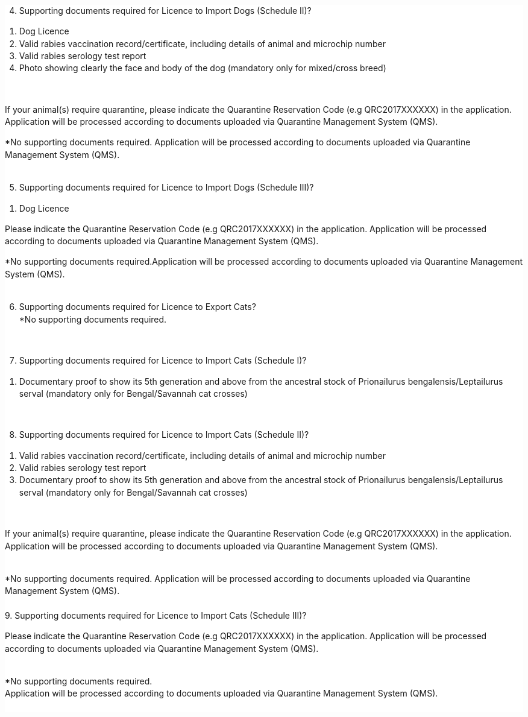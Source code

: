 
4. Supporting documents required for Licence to Import Dogs (Schedule II)?<br/>
1) Dog Licence<br/>
2) Valid rabies vaccination record/certificate, including details of animal and microchip number<br/>
3) Valid rabies serology test report<br/>
4) Photo showing clearly the face and body of the dog (mandatory only for mixed/cross breed)<br/>
<br/>
<p>If your animal(s) require quarantine, please indicate the Quarantine Reservation Code (e.g QRC2017XXXXXX) in the application. Application will be processed according to documents uploaded via Quarantine Management System (QMS).<br/></p>
*No supporting documents required. Application will be processed according to documents uploaded via Quarantine Management System (QMS).<br/>
<br/>


5. Supporting documents required for Licence to Import Dogs (Schedule III)?<br/>
1) Dog Licence<br/>
<p>Please indicate the Quarantine Reservation Code (e.g QRC2017XXXXXX) in the application. Application will be processed according to documents uploaded via Quarantine Management System (QMS).<br/></p>
*No supporting documents required.Application will be processed according to documents uploaded via Quarantine Management System (QMS).<br/>
<br/>


6. Supporting documents required for Licence to Export Cats?<br/>
*No supporting documents required.<br/>
<br/>

7. Supporting documents required for Licence to Import Cats (Schedule I)?<br/>
1) Documentary proof to show its 5th generation and above from the ancestral stock of Prionailurus bengalensis/Leptailurus serval (mandatory only for Bengal/Savannah cat crosses)<br/>
<br/>


8. Supporting documents required for Licence to Import Cats (Schedule II)?<br/>
1) Valid rabies vaccination record/certificate, including details of animal and microchip number<br/>
2) Valid rabies serology test report<br/>
3) Documentary proof to show its 5th generation and above from the ancestral stock of Prionailurus bengalensis/Leptailurus serval (mandatory only for Bengal/Savannah cat crosses)<br/>
<br/>

<p>If your animal(s) require quarantine, please indicate the Quarantine Reservation Code (e.g QRC2017XXXXXX) in the application. Application will be processed according to documents uploaded via Quarantine Management System (QMS).</p><br/>
*No supporting documents required. Application will be processed according to documents uploaded via Quarantine Management System (QMS).<br/>
<br/>
9. Supporting documents required for Licence to Import Cats (Schedule III)?<br/>
<p>Please indicate the Quarantine Reservation Code (e.g QRC2017XXXXXX) in the application. Application will be processed according to documents uploaded via Quarantine Management System (QMS).</p><br/>
*No supporting documents required.<br/>
Application will be processed according to documents uploaded via Quarantine Management System (QMS).<br/>
<br/>
